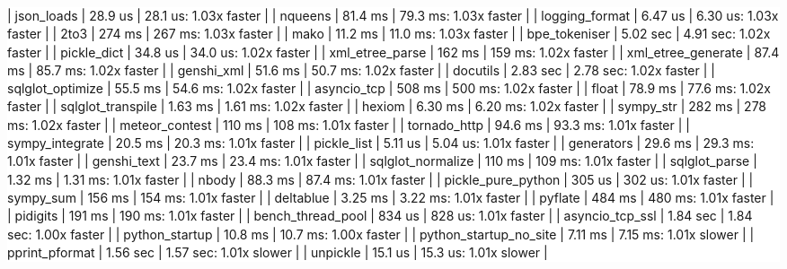 | json_loads              | 28.9 us                                                    | 28.1 us: 1.03x faster                                                  |
| nqueens                 | 81.4 ms                                                    | 79.3 ms: 1.03x faster                                                  |
| logging_format          | 6.47 us                                                    | 6.30 us: 1.03x faster                                                  |
| 2to3                    | 274 ms                                                     | 267 ms: 1.03x faster                                                   |
| mako                    | 11.2 ms                                                    | 11.0 ms: 1.03x faster                                                  |
| bpe_tokeniser           | 5.02 sec                                                   | 4.91 sec: 1.02x faster                                                 |
| pickle_dict             | 34.8 us                                                    | 34.0 us: 1.02x faster                                                  |
| xml_etree_parse         | 162 ms                                                     | 159 ms: 1.02x faster                                                   |
| xml_etree_generate      | 87.4 ms                                                    | 85.7 ms: 1.02x faster                                                  |
| genshi_xml              | 51.6 ms                                                    | 50.7 ms: 1.02x faster                                                  |
| docutils                | 2.83 sec                                                   | 2.78 sec: 1.02x faster                                                 |
| sqlglot_optimize        | 55.5 ms                                                    | 54.6 ms: 1.02x faster                                                  |
| asyncio_tcp             | 508 ms                                                     | 500 ms: 1.02x faster                                                   |
| float                   | 78.9 ms                                                    | 77.6 ms: 1.02x faster                                                  |
| sqlglot_transpile       | 1.63 ms                                                    | 1.61 ms: 1.02x faster                                                  |
| hexiom                  | 6.30 ms                                                    | 6.20 ms: 1.02x faster                                                  |
| sympy_str               | 282 ms                                                     | 278 ms: 1.02x faster                                                   |
| meteor_contest          | 110 ms                                                     | 108 ms: 1.01x faster                                                   |
| tornado_http            | 94.6 ms                                                    | 93.3 ms: 1.01x faster                                                  |
| sympy_integrate         | 20.5 ms                                                    | 20.3 ms: 1.01x faster                                                  |
| pickle_list             | 5.11 us                                                    | 5.04 us: 1.01x faster                                                  |
| generators              | 29.6 ms                                                    | 29.3 ms: 1.01x faster                                                  |
| genshi_text             | 23.7 ms                                                    | 23.4 ms: 1.01x faster                                                  |
| sqlglot_normalize       | 110 ms                                                     | 109 ms: 1.01x faster                                                   |
| sqlglot_parse           | 1.32 ms                                                    | 1.31 ms: 1.01x faster                                                  |
| nbody                   | 88.3 ms                                                    | 87.4 ms: 1.01x faster                                                  |
| pickle_pure_python      | 305 us                                                     | 302 us: 1.01x faster                                                   |
| sympy_sum               | 156 ms                                                     | 154 ms: 1.01x faster                                                   |
| deltablue               | 3.25 ms                                                    | 3.22 ms: 1.01x faster                                                  |
| pyflate                 | 484 ms                                                     | 480 ms: 1.01x faster                                                   |
| pidigits                | 191 ms                                                     | 190 ms: 1.01x faster                                                   |
| bench_thread_pool       | 834 us                                                     | 828 us: 1.01x faster                                                   |
| asyncio_tcp_ssl         | 1.84 sec                                                   | 1.84 sec: 1.00x faster                                                 |
| python_startup          | 10.8 ms                                                    | 10.7 ms: 1.00x faster                                                  |
| python_startup_no_site  | 7.11 ms                                                    | 7.15 ms: 1.01x slower                                                  |
| pprint_pformat          | 1.56 sec                                                   | 1.57 sec: 1.01x slower                                                 |
| unpickle                | 15.1 us                                                    | 15.3 us: 1.01x slower                                                  |